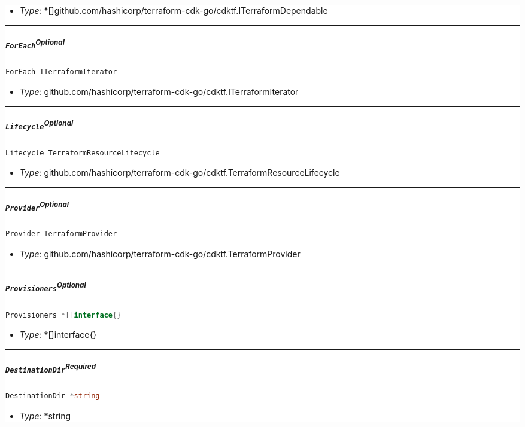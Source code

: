- *Type:* *[]github.com/hashicorp/terraform-cdk-go/cdktf.ITerraformDependable

---

##### `ForEach`<sup>Optional</sup> <a name="ForEach" id="@cdktf/provider-template.dir.DirConfig.property.forEach"></a>

```go
ForEach ITerraformIterator
```

- *Type:* github.com/hashicorp/terraform-cdk-go/cdktf.ITerraformIterator

---

##### `Lifecycle`<sup>Optional</sup> <a name="Lifecycle" id="@cdktf/provider-template.dir.DirConfig.property.lifecycle"></a>

```go
Lifecycle TerraformResourceLifecycle
```

- *Type:* github.com/hashicorp/terraform-cdk-go/cdktf.TerraformResourceLifecycle

---

##### `Provider`<sup>Optional</sup> <a name="Provider" id="@cdktf/provider-template.dir.DirConfig.property.provider"></a>

```go
Provider TerraformProvider
```

- *Type:* github.com/hashicorp/terraform-cdk-go/cdktf.TerraformProvider

---

##### `Provisioners`<sup>Optional</sup> <a name="Provisioners" id="@cdktf/provider-template.dir.DirConfig.property.provisioners"></a>

```go
Provisioners *[]interface{}
```

- *Type:* *[]interface{}

---

##### `DestinationDir`<sup>Required</sup> <a name="DestinationDir" id="@cdktf/provider-template.dir.DirConfig.property.destinationDir"></a>

```go
DestinationDir *string
```

- *Type:* *string
